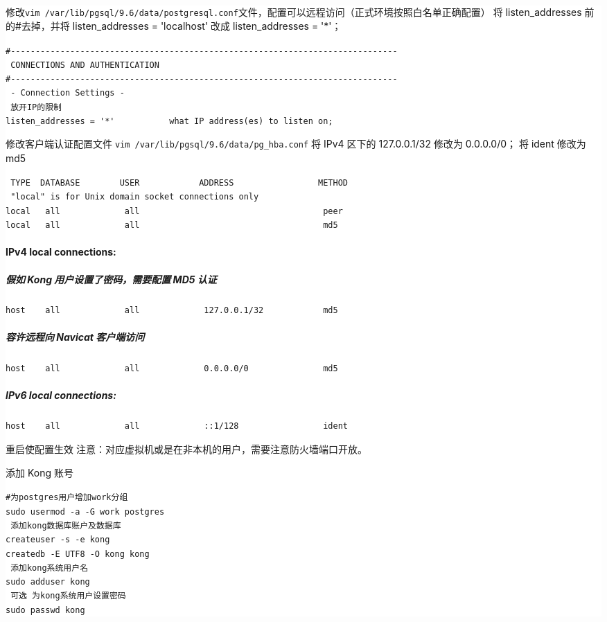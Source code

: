 修改`vim /var/lib/pgsql/9.6/data/postgresql.conf`文件，配置可以远程访问（正式环境按照白名单正确配置）
将 listen_addresses 前的#去掉，并将 listen_addresses = 'localhost' 改成 listen_addresses = '\*'；

```shell
#------------------------------------------------------------------------------
 CONNECTIONS AND AUTHENTICATION
#------------------------------------------------------------------------------
 - Connection Settings -
 放开IP的限制
listen_addresses = '*'           what IP address(es) to listen on;
```

修改客户端认证配置文件 `vim /var/lib/pgsql/9.6/data/pg_hba.conf`
将 IPv4 区下的 127.0.0.1/32 修改为 0.0.0.0/0； 将 ident 修改为 md5

```shell
 TYPE  DATABASE        USER            ADDRESS                 METHOD
 "local" is for Unix domain socket connections only
local   all             all                                     peer
local   all             all                                     md5
```

#### IPv4 local connections:

##### 假如 Kong 用户设置了密码，需要配置 MD5 认证

```shell
host    all             all             127.0.0.1/32            md5
```

##### 容许远程向 Navicat 客户端访问

```shell
host    all             all             0.0.0.0/0               md5
```

##### IPv6 local connections:

```shell
host    all             all             ::1/128                 ident
```

重启使配置生效
注意：对应虚拟机或是在非本机的用户，需要注意防火墙端口开放。

添加 Kong 账号

```shell
#为postgres用户增加work分组
sudo usermod -a -G work postgres
 添加kong数据库账户及数据库
createuser -s -e kong
createdb -E UTF8 -O kong kong
 添加kong系统用户名
sudo adduser kong
 可选 为kong系统用户设置密码
sudo passwd kong
```
